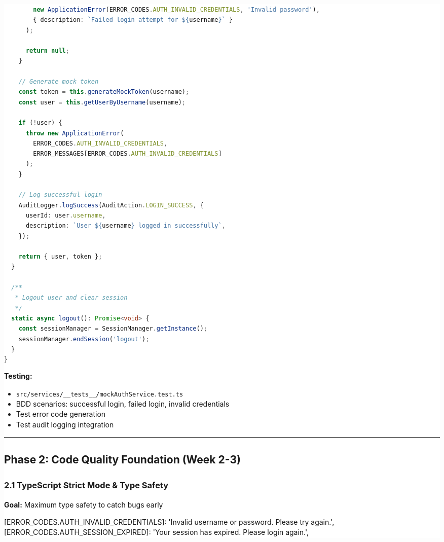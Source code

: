 ```typescript
        new ApplicationError(ERROR_CODES.AUTH_INVALID_CREDENTIALS, 'Invalid password'),
        { description: `Failed login attempt for ${username}` }
      );
      
      return null;
    }
    
    // Generate mock token
    const token = this.generateMockToken(username);
    const user = this.getUserByUsername(username);
    
    if (!user) {
      throw new ApplicationError(
        ERROR_CODES.AUTH_INVALID_CREDENTIALS,
        ERROR_MESSAGES[ERROR_CODES.AUTH_INVALID_CREDENTIALS]
      );
    }
    
    // Log successful login
    AuditLogger.logSuccess(AuditAction.LOGIN_SUCCESS, {
      userId: user.username,
      description: `User ${username} logged in successfully`,
    });
    
    return { user, token };
  }
  
  /**
   * Logout user and clear session
   */
  static async logout(): Promise<void> {
    const sessionManager = SessionManager.getInstance();
    sessionManager.endSession('logout');
  }
}
```

**Testing:**

- `src/services/__tests__/mockAuthService.test.ts`
- BDD scenarios: successful login, failed login, invalid credentials
- Test error code generation
- Test audit logging integration

---

## Phase 2: Code Quality Foundation (Week 2-3)

### 2.1 TypeScript Strict Mode & Type Safety

**Goal:** Maximum type safety to catch bugs early


  [ERROR_CODES.AUTH_INVALID_CREDENTIALS]: 'Invalid username or password. Please try again.',
  [ERROR_CODES.AUTH_SESSION_EXPIRED]: 'Your session has expired. Please login again.',